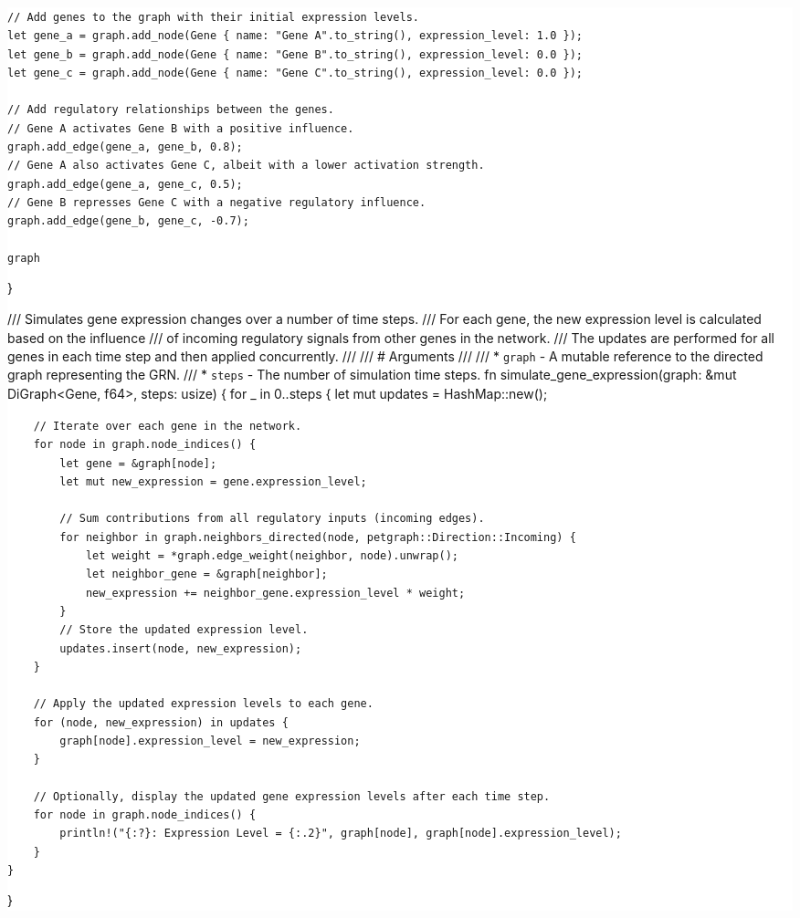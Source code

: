     // Add genes to the graph with their initial expression levels.
    let gene_a = graph.add_node(Gene { name: "Gene A".to_string(), expression_level: 1.0 });
    let gene_b = graph.add_node(Gene { name: "Gene B".to_string(), expression_level: 0.0 });
    let gene_c = graph.add_node(Gene { name: "Gene C".to_string(), expression_level: 0.0 });

    // Add regulatory relationships between the genes.
    // Gene A activates Gene B with a positive influence.
    graph.add_edge(gene_a, gene_b, 0.8);
    // Gene A also activates Gene C, albeit with a lower activation strength.
    graph.add_edge(gene_a, gene_c, 0.5);
    // Gene B represses Gene C with a negative regulatory influence.
    graph.add_edge(gene_b, gene_c, -0.7);

    graph
}

/// Simulates gene expression changes over a number of time steps.
/// For each gene, the new expression level is calculated based on the influence
/// of incoming regulatory signals from other genes in the network.
/// The updates are performed for all genes in each time step and then applied concurrently.
///
/// # Arguments
///
/// * `graph` - A mutable reference to the directed graph representing the GRN.
/// * `steps` - The number of simulation time steps.
fn simulate_gene_expression(graph: &mut DiGraph<Gene, f64>, steps: usize) {
    for _ in 0..steps {
        let mut updates = HashMap::new();

        // Iterate over each gene in the network.
        for node in graph.node_indices() {
            let gene = &graph[node];
            let mut new_expression = gene.expression_level;

            // Sum contributions from all regulatory inputs (incoming edges).
            for neighbor in graph.neighbors_directed(node, petgraph::Direction::Incoming) {
                let weight = *graph.edge_weight(neighbor, node).unwrap();
                let neighbor_gene = &graph[neighbor];
                new_expression += neighbor_gene.expression_level * weight;
            }
            // Store the updated expression level.
            updates.insert(node, new_expression);
        }

        // Apply the updated expression levels to each gene.
        for (node, new_expression) in updates {
            graph[node].expression_level = new_expression;
        }

        // Optionally, display the updated gene expression levels after each time step.
        for node in graph.node_indices() {
            println!("{:?}: Expression Level = {:.2}", graph[node], graph[node].expression_level);
        }
    }
}
